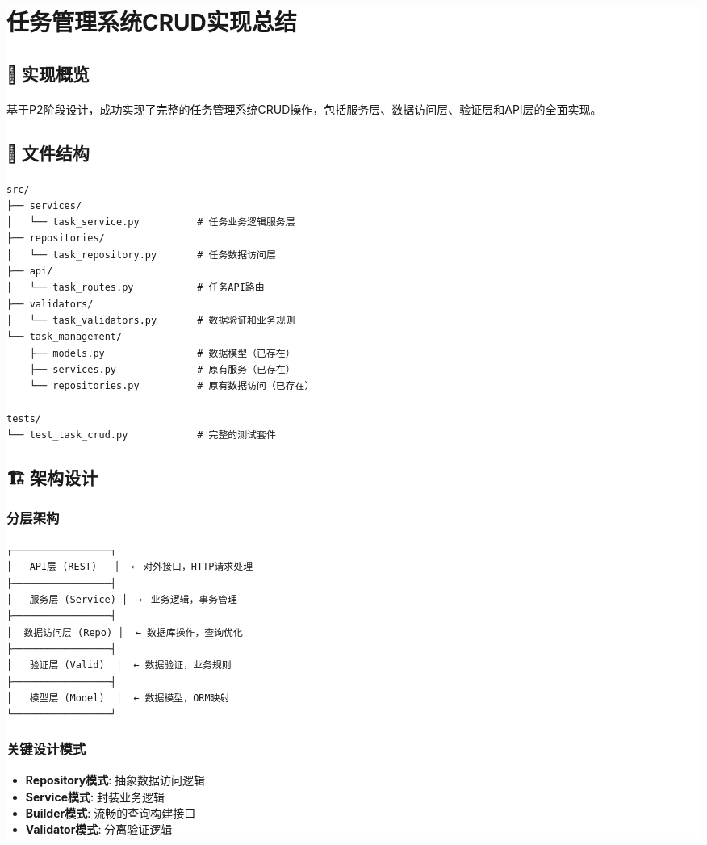 # 任务管理系统CRUD实现总结

## 🎯 实现概览

基于P2阶段设计，成功实现了完整的任务管理系统CRUD操作，包括服务层、数据访问层、验证层和API层的全面实现。

## 📁 文件结构

```
src/
├── services/
│   └── task_service.py          # 任务业务逻辑服务层
├── repositories/
│   └── task_repository.py       # 任务数据访问层
├── api/
│   └── task_routes.py           # 任务API路由
├── validators/
│   └── task_validators.py       # 数据验证和业务规则
└── task_management/
    ├── models.py                # 数据模型（已存在）
    ├── services.py              # 原有服务（已存在）
    └── repositories.py          # 原有数据访问（已存在）

tests/
└── test_task_crud.py            # 完整的测试套件
```

## 🏗️ 架构设计

### 分层架构
```
┌─────────────────┐
│   API层 (REST)   │  ← 对外接口，HTTP请求处理
├─────────────────┤
│   服务层 (Service) │  ← 业务逻辑，事务管理
├─────────────────┤
│  数据访问层 (Repo) │  ← 数据库操作，查询优化
├─────────────────┤
│   验证层 (Valid)  │  ← 数据验证，业务规则
├─────────────────┤
│   模型层 (Model)  │  ← 数据模型，ORM映射
└─────────────────┘
```

### 关键设计模式
- **Repository模式**: 抽象数据访问逻辑
- **Service模式**: 封装业务逻辑
- **Builder模式**: 流畅的查询构建接口
- **Validator模式**: 分离验证逻辑
